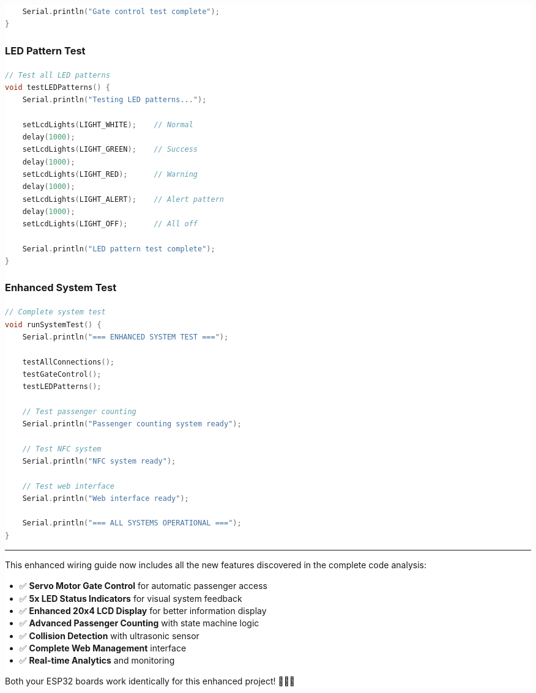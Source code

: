 ```cpp
    Serial.println("Gate control test complete");
}
```

### LED Pattern Test
```cpp
// Test all LED patterns
void testLEDPatterns() {
    Serial.println("Testing LED patterns...");
    
    setLcdLights(LIGHT_WHITE);    // Normal
    delay(1000);
    setLcdLights(LIGHT_GREEN);    // Success
    delay(1000);
    setLcdLights(LIGHT_RED);      // Warning
    delay(1000);
    setLcdLights(LIGHT_ALERT);    // Alert pattern
    delay(1000);
    setLcdLights(LIGHT_OFF);      // All off
    
    Serial.println("LED pattern test complete");
}
```

### Enhanced System Test
```cpp
// Complete system test
void runSystemTest() {
    Serial.println("=== ENHANCED SYSTEM TEST ===");
    
    testAllConnections();
    testGateControl();
    testLEDPatterns();
    
    // Test passenger counting
    Serial.println("Passenger counting system ready");
    
    // Test NFC system
    Serial.println("NFC system ready");
    
    // Test web interface
    Serial.println("Web interface ready");
    
    Serial.println("=== ALL SYSTEMS OPERATIONAL ===");
}
```

---

This enhanced wiring guide now includes all the new features discovered in the complete code analysis:
- ✅ **Servo Motor Gate Control** for automatic passenger access
- ✅ **5x LED Status Indicators** for visual system feedback  
- ✅ **Enhanced 20x4 LCD Display** for better information display
- ✅ **Advanced Passenger Counting** with state machine logic
- ✅ **Collision Detection** with ultrasonic sensor
- ✅ **Complete Web Management** interface
- ✅ **Real-time Analytics** and monitoring

Both your ESP32 boards work identically for this enhanced project! 🚌✨🔧
